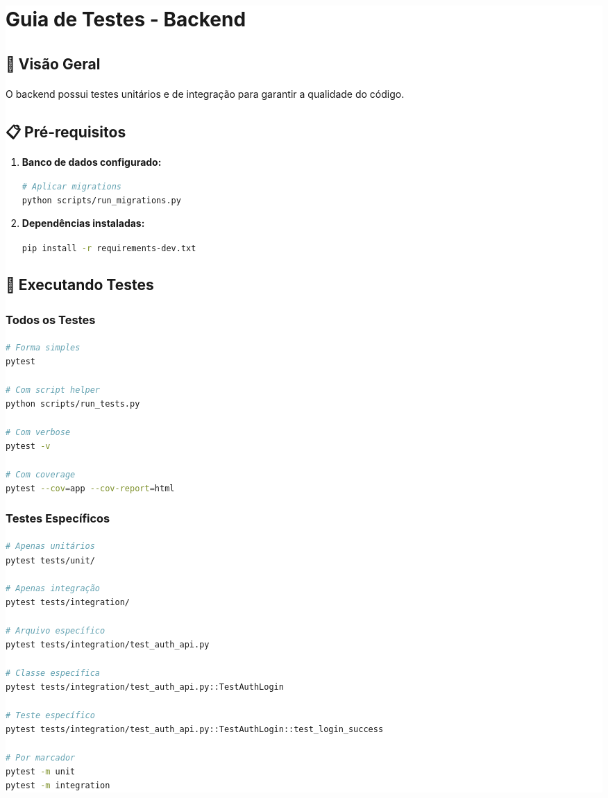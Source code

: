# Guia de Testes - Backend

## 🎯 Visão Geral

O backend possui testes unitários e de integração para garantir a qualidade do código.

## 📋 Pré-requisitos

1. **Banco de dados configurado:**
   ```bash
   # Aplicar migrations
   python scripts/run_migrations.py
   ```

2. **Dependências instaladas:**
   ```bash
   pip install -r requirements-dev.txt
   ```

## 🚀 Executando Testes

### Todos os Testes

```bash
# Forma simples
pytest

# Com script helper
python scripts/run_tests.py

# Com verbose
pytest -v

# Com coverage
pytest --cov=app --cov-report=html
```

### Testes Específicos

```bash
# Apenas unitários
pytest tests/unit/

# Apenas integração
pytest tests/integration/

# Arquivo específico
pytest tests/integration/test_auth_api.py

# Classe específica
pytest tests/integration/test_auth_api.py::TestAuthLogin

# Teste específico
pytest tests/integration/test_auth_api.py::TestAuthLogin::test_login_success

# Por marcador
pytest -m unit
pytest -m integration
```
